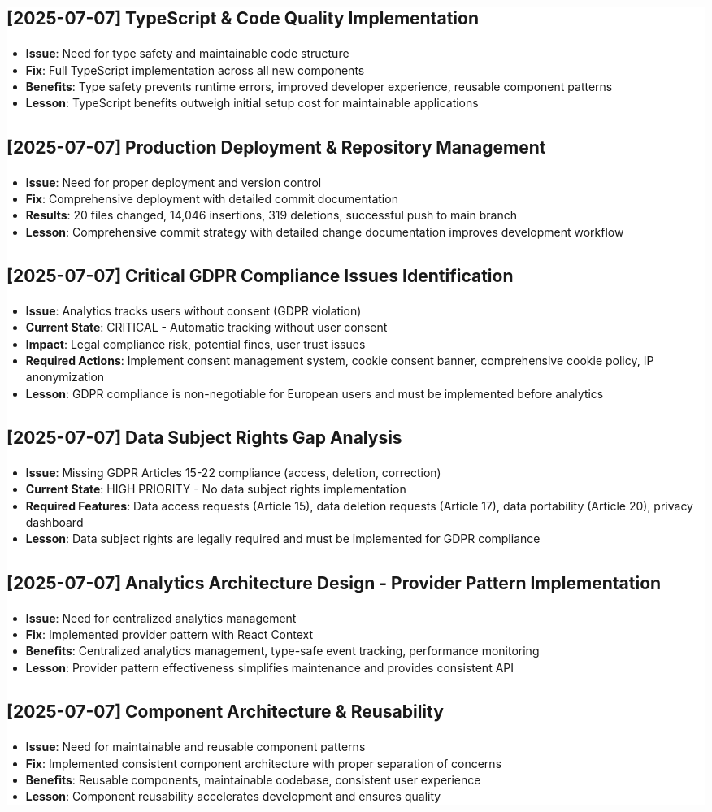 ## [2025-07-07] TypeScript & Code Quality Implementation

- **Issue**: Need for type safety and maintainable code structure
- **Fix**: Full TypeScript implementation across all new components
- **Benefits**: Type safety prevents runtime errors, improved developer experience, reusable component patterns
- **Lesson**: TypeScript benefits outweigh initial setup cost for maintainable applications

## [2025-07-07] Production Deployment & Repository Management

- **Issue**: Need for proper deployment and version control
- **Fix**: Comprehensive deployment with detailed commit documentation
- **Results**: 20 files changed, 14,046 insertions, 319 deletions, successful push to main branch
- **Lesson**: Comprehensive commit strategy with detailed change documentation improves development workflow

## [2025-07-07] Critical GDPR Compliance Issues Identification

- **Issue**: Analytics tracks users without consent (GDPR violation)
- **Current State**: CRITICAL - Automatic tracking without user consent
- **Impact**: Legal compliance risk, potential fines, user trust issues
- **Required Actions**: Implement consent management system, cookie consent banner, comprehensive cookie policy, IP anonymization
- **Lesson**: GDPR compliance is non-negotiable for European users and must be implemented before analytics

## [2025-07-07] Data Subject Rights Gap Analysis

- **Issue**: Missing GDPR Articles 15-22 compliance (access, deletion, correction)
- **Current State**: HIGH PRIORITY - No data subject rights implementation
- **Required Features**: Data access requests (Article 15), data deletion requests (Article 17), data portability (Article 20), privacy dashboard
- **Lesson**: Data subject rights are legally required and must be implemented for GDPR compliance

## [2025-07-07] Analytics Architecture Design - Provider Pattern Implementation

- **Issue**: Need for centralized analytics management
- **Fix**: Implemented provider pattern with React Context
- **Benefits**: Centralized analytics management, type-safe event tracking, performance monitoring
- **Lesson**: Provider pattern effectiveness simplifies maintenance and provides consistent API

## [2025-07-07] Component Architecture & Reusability

- **Issue**: Need for maintainable and reusable component patterns
- **Fix**: Implemented consistent component architecture with proper separation of concerns
- **Benefits**: Reusable components, maintainable codebase, consistent user experience
- **Lesson**: Component reusability accelerates development and ensures quality
